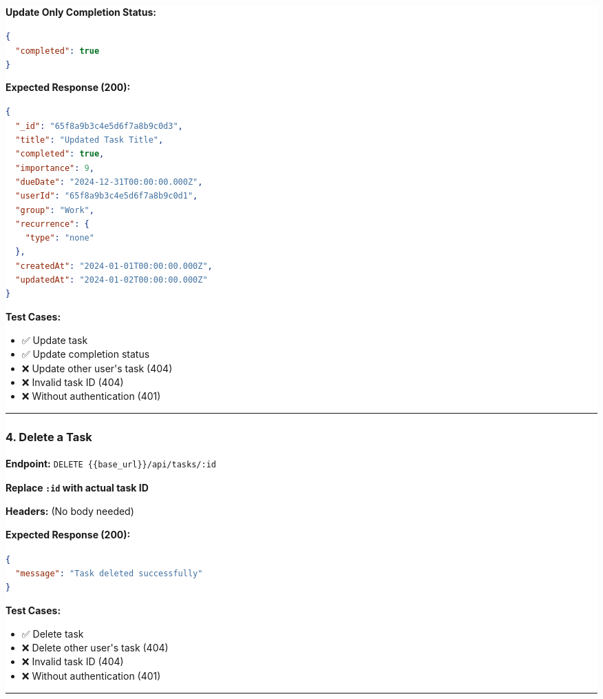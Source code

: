 **Update Only Completion Status:**
```json
{
  "completed": true
}
```

**Expected Response (200):**
```json
{
  "_id": "65f8a9b3c4e5d6f7a8b9c0d3",
  "title": "Updated Task Title",
  "completed": true,
  "importance": 9,
  "dueDate": "2024-12-31T00:00:00.000Z",
  "userId": "65f8a9b3c4e5d6f7a8b9c0d1",
  "group": "Work",
  "recurrence": {
    "type": "none"
  },
  "createdAt": "2024-01-01T00:00:00.000Z",
  "updatedAt": "2024-01-02T00:00:00.000Z"
}
```

**Test Cases:**
- ✅ Update task
- ✅ Update completion status
- ❌ Update other user's task (404)
- ❌ Invalid task ID (404)
- ❌ Without authentication (401)

---

### 4. Delete a Task
**Endpoint:** `DELETE {{base_url}}/api/tasks/:id`

**Replace `:id` with actual task ID**

**Headers:** (No body needed)

**Expected Response (200):**
```json
{
  "message": "Task deleted successfully"
}
```

**Test Cases:**
- ✅ Delete task
- ❌ Delete other user's task (404)
- ❌ Invalid task ID (404)
- ❌ Without authentication (401)

---
